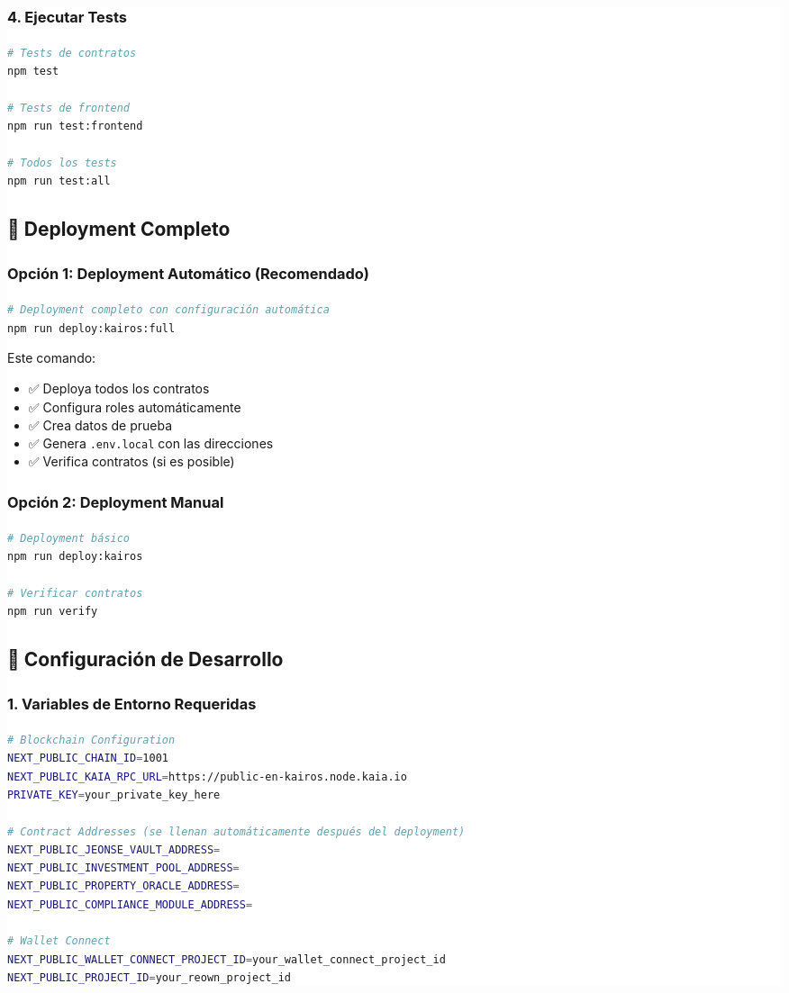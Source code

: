 ### 4. Ejecutar Tests
```bash
# Tests de contratos
npm test

# Tests de frontend
npm run test:frontend

# Todos los tests
npm run test:all
```

## 🚀 Deployment Completo

### Opción 1: Deployment Automático (Recomendado)
```bash
# Deployment completo con configuración automática
npm run deploy:kairos:full
```

Este comando:
- ✅ Deploya todos los contratos
- ✅ Configura roles automáticamente
- ✅ Crea datos de prueba
- ✅ Genera `.env.local` con las direcciones
- ✅ Verifica contratos (si es posible)

### Opción 2: Deployment Manual
```bash
# Deployment básico
npm run deploy:kairos

# Verificar contratos
npm run verify
```

## 🔧 Configuración de Desarrollo

### 1. Variables de Entorno Requeridas
```bash
# Blockchain Configuration
NEXT_PUBLIC_CHAIN_ID=1001
NEXT_PUBLIC_KAIA_RPC_URL=https://public-en-kairos.node.kaia.io
PRIVATE_KEY=your_private_key_here

# Contract Addresses (se llenan automáticamente después del deployment)
NEXT_PUBLIC_JEONSE_VAULT_ADDRESS=
NEXT_PUBLIC_INVESTMENT_POOL_ADDRESS=
NEXT_PUBLIC_PROPERTY_ORACLE_ADDRESS=
NEXT_PUBLIC_COMPLIANCE_MODULE_ADDRESS=

# Wallet Connect
NEXT_PUBLIC_WALLET_CONNECT_PROJECT_ID=your_wallet_connect_project_id
NEXT_PUBLIC_PROJECT_ID=your_reown_project_id
```
